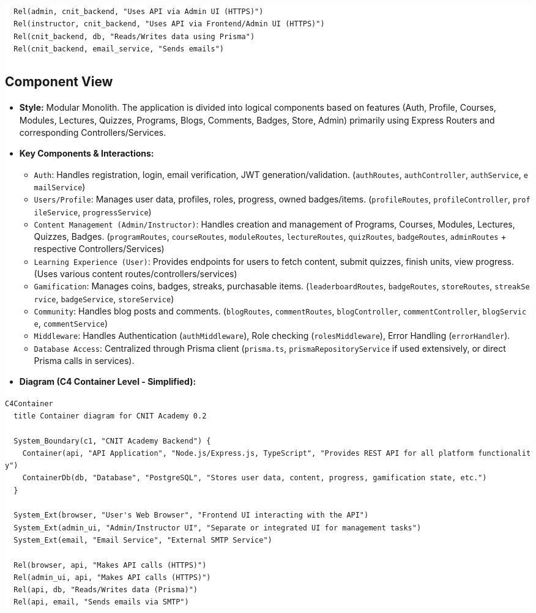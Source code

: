 ```mermaid
  Rel(admin, cnit_backend, "Uses API via Admin UI (HTTPS)")
  Rel(instructor, cnit_backend, "Uses API via Frontend/Admin UI (HTTPS)")
  Rel(cnit_backend, db, "Reads/Writes data using Prisma")
  Rel(cnit_backend, email_service, "Sends emails")
```

## Component View

*   **Style:** Modular Monolith. The application is divided into logical components based on features (Auth, Profile, Courses, Modules, Lectures, Quizzes, Programs, Blogs, Comments, Badges, Store, Admin) primarily using Express Routers and corresponding Controllers/Services.
*   **Key Components & Interactions:**

    *   `Auth`: Handles registration, login, email verification, JWT generation/validation. (`authRoutes`, `authController`, `authService`, `emailService`)
    *   `Users/Profile`: Manages user data, profiles, roles, progress, owned badges/items. (`profileRoutes`, `profileController`, `profileService`, `progressService`)
    *   `Content Management (Admin/Instructor)`: Handles creation and management of Programs, Courses, Modules, Lectures, Quizzes, Badges. (`programRoutes`, `courseRoutes`, `moduleRoutes`, `lectureRoutes`, `quizRoutes`, `badgeRoutes`, `adminRoutes` + respective Controllers/Services)
    *   `Learning Experience (User)`: Provides endpoints for users to fetch content, submit quizzes, finish units, view progress. (Uses various content routes/controllers/services)
    *   `Gamification`: Manages coins, badges, streaks, purchasable items. (`leaderboardRoutes`, `badgeRoutes`, `storeRoutes`, `streakService`, `badgeService`, `storeService`)
    *   `Community`: Handles blog posts and comments. (`blogRoutes`, `commentRoutes`, `blogController`, `commentController`, `blogService`, `commentService`)
    *   `Middleware`: Handles Authentication (`authMiddleware`), Role checking (`rolesMiddleware`), Error Handling (`errorHandler`).
    *   `Database Access`: Centralized through Prisma client (`prisma.ts`, `prismaRepositoryService` if used extensively, or direct Prisma calls in services).

*   **Diagram (C4 Container Level - Simplified):**

```mermaid
C4Container
  title Container diagram for CNIT Academy 0.2

  System_Boundary(c1, "CNIT Academy Backend") {
    Container(api, "API Application", "Node.js/Express.js, TypeScript", "Provides REST API for all platform functionality")
    ContainerDb(db, "Database", "PostgreSQL", "Stores user data, content, progress, gamification state, etc.")
  }

  System_Ext(browser, "User's Web Browser", "Frontend UI interacting with the API")
  System_Ext(admin_ui, "Admin/Instructor UI", "Separate or integrated UI for management tasks")
  System_Ext(email, "Email Service", "External SMTP Service")

  Rel(browser, api, "Makes API calls (HTTPS)")
  Rel(admin_ui, api, "Makes API calls (HTTPS)")
  Rel(api, db, "Reads/Writes data (Prisma)")
  Rel(api, email, "Sends emails via SMTP")
```
